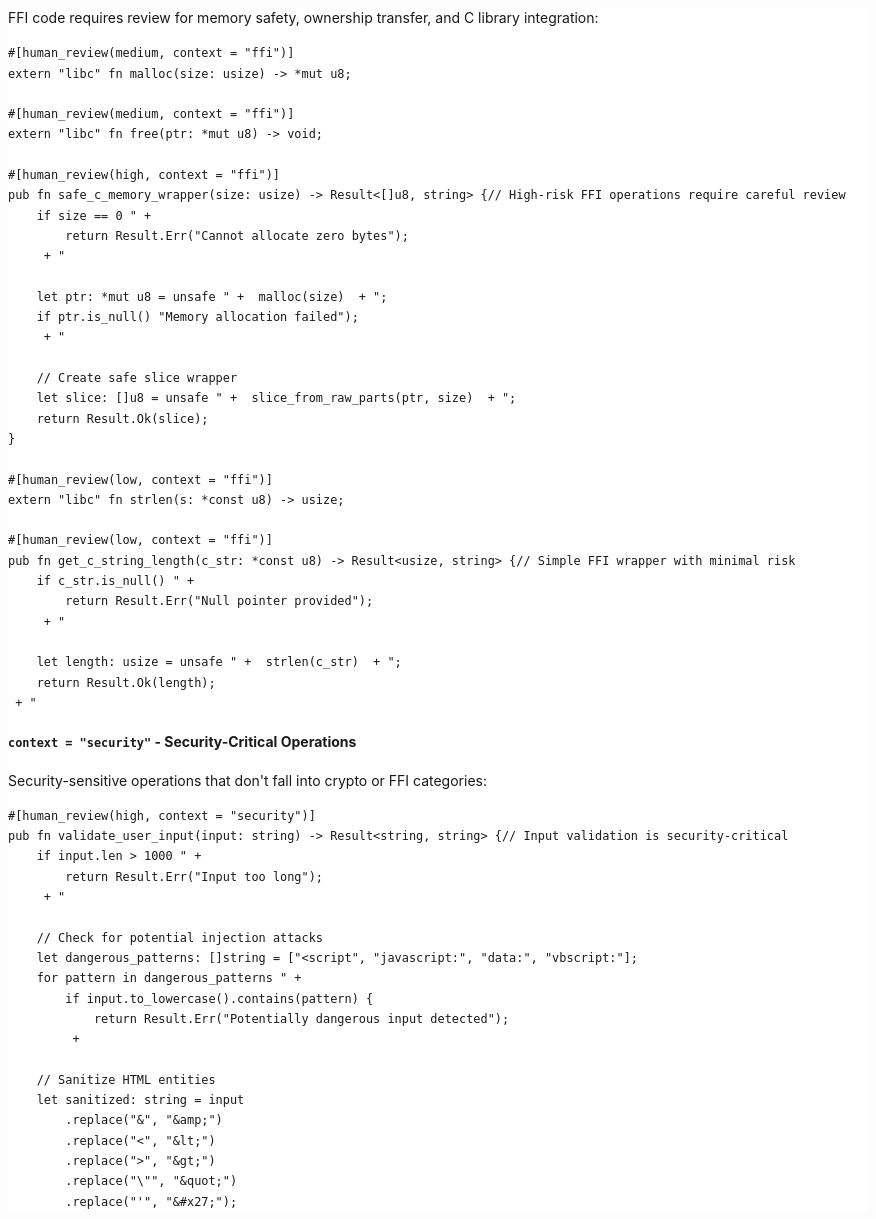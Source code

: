 FFI code requires review for memory safety, ownership transfer, and C library integration:

```asthra
#[human_review(medium, context = "ffi")]
extern "libc" fn malloc(size: usize) -> *mut u8;

#[human_review(medium, context = "ffi")]
extern "libc" fn free(ptr: *mut u8) -> void;

#[human_review(high, context = "ffi")]
pub fn safe_c_memory_wrapper(size: usize) -> Result<[]u8, string> {// High-risk FFI operations require careful review
    if size == 0 " + 
        return Result.Err("Cannot allocate zero bytes");
     + "
    
    let ptr: *mut u8 = unsafe " +  malloc(size)  + ";
    if ptr.is_null() "Memory allocation failed");
     + "
    
    // Create safe slice wrapper
    let slice: []u8 = unsafe " +  slice_from_raw_parts(ptr, size)  + ";
    return Result.Ok(slice);
}

#[human_review(low, context = "ffi")]
extern "libc" fn strlen(s: *const u8) -> usize;

#[human_review(low, context = "ffi")]
pub fn get_c_string_length(c_str: *const u8) -> Result<usize, string> {// Simple FFI wrapper with minimal risk
    if c_str.is_null() " + 
        return Result.Err("Null pointer provided");
     + "
    
    let length: usize = unsafe " +  strlen(c_str)  + ";
    return Result.Ok(length);
 + "
```

#### `context = "security"` - Security-Critical Operations

Security-sensitive operations that don't fall into crypto or FFI categories:

```asthra
#[human_review(high, context = "security")]
pub fn validate_user_input(input: string) -> Result<string, string> {// Input validation is security-critical
    if input.len > 1000 " + 
        return Result.Err("Input too long");
     + "
    
    // Check for potential injection attacks
    let dangerous_patterns: []string = ["<script", "javascript:", "data:", "vbscript:"];
    for pattern in dangerous_patterns " + 
        if input.to_lowercase().contains(pattern) {
            return Result.Err("Potentially dangerous input detected");
         + 
    
    // Sanitize HTML entities
    let sanitized: string = input
        .replace("&", "&amp;")
        .replace("<", "&lt;")
        .replace(">", "&gt;")
        .replace("\"", "&quot;")
        .replace("'", "&#x27;");
```